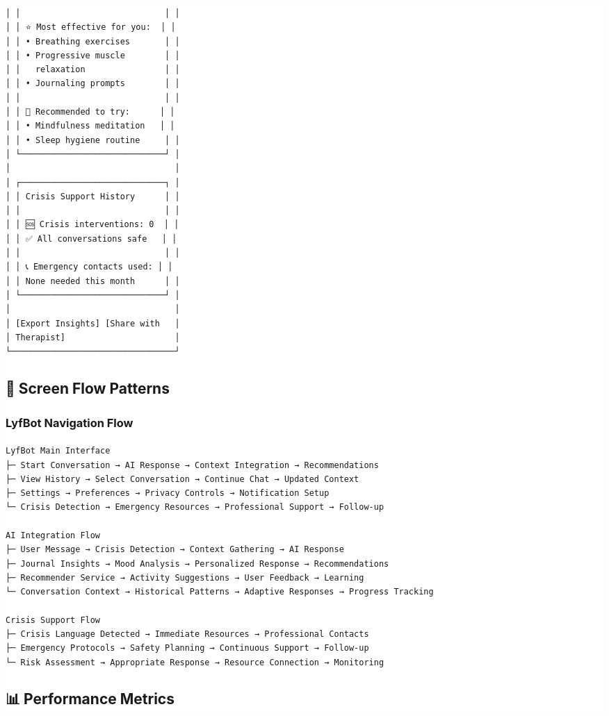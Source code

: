 ```
│ │                             │ │
│ │ ⭐ Most effective for you:  │ │
│ │ • Breathing exercises       │ │
│ │ • Progressive muscle        │ │
│ │   relaxation                │ │
│ │ • Journaling prompts        │ │
│ │                             │ │
│ │ 📝 Recommended to try:      │ │
│ │ • Mindfulness meditation   │ │
│ │ • Sleep hygiene routine     │ │
│ └─────────────────────────────┘ │
│                                 │
│ ┌─────────────────────────────┐ │
│ │ Crisis Support History      │ │
│ │                             │ │
│ │ 🆘 Crisis interventions: 0  │ │
│ │ ✅ All conversations safe   │ │
│ │                             │ │
│ │ 📞 Emergency contacts used: │ │
│ │ None needed this month      │ │
│ └─────────────────────────────┘ │
│                                 │
│ [Export Insights] [Share with   │
│ Therapist]                      │
└─────────────────────────────────┘
```

## 🔄 Screen Flow Patterns

### LyfBot Navigation Flow
```
LyfBot Main Interface
├─ Start Conversation → AI Response → Context Integration → Recommendations
├─ View History → Select Conversation → Continue Chat → Updated Context
├─ Settings → Preferences → Privacy Controls → Notification Setup
└─ Crisis Detection → Emergency Resources → Professional Support → Follow-up

AI Integration Flow
├─ User Message → Crisis Detection → Context Gathering → AI Response
├─ Journal Insights → Mood Analysis → Personalized Response → Recommendations
├─ Recommender Service → Activity Suggestions → User Feedback → Learning
└─ Conversation Context → Historical Patterns → Adaptive Responses → Progress Tracking

Crisis Support Flow
├─ Crisis Language Detected → Immediate Resources → Professional Contacts
├─ Emergency Protocols → Safety Planning → Continuous Support → Follow-up
└─ Risk Assessment → Appropriate Response → Resource Connection → Monitoring
```

## 📊 Performance Metrics
